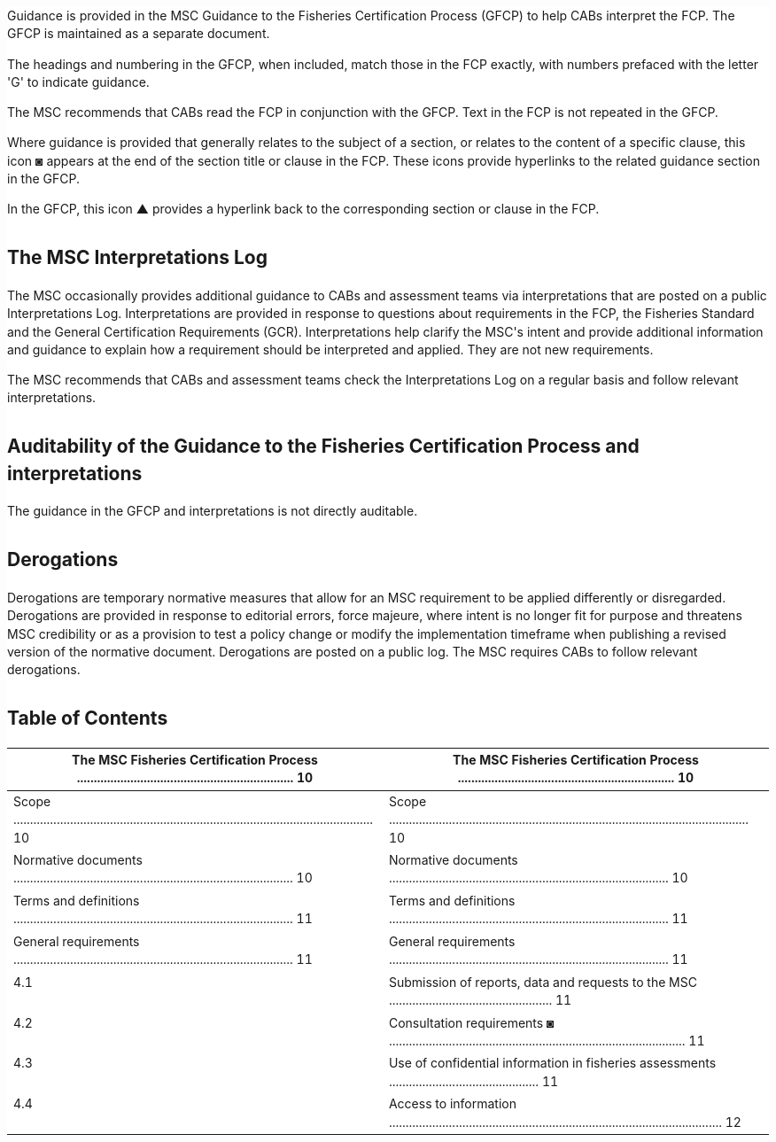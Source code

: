 Guidance is provided in the MSC Guidance to the Fisheries Certification Process (GFCP) to help CABs interpret the FCP. The GFCP is maintained as a separate document.

The headings and numbering in the GFCP, when included, match those in the FCP exactly, with numbers prefaced with the letter 'G' to indicate guidance.

The MSC recommends that CABs read the FCP in conjunction with the GFCP. Text in the FCP is not repeated in the GFCP.

Where guidance is provided that generally relates to the subject of a section, or relates to the content of a specific clause, this icon ◙ appears at the end of the section title or clause in the FCP. These icons provide hyperlinks to the related guidance section in the GFCP.

In the GFCP, this icon ▲ provides a hyperlink back to the corresponding section or clause in the FCP.

## The MSC Interpretations Log

The MSC occasionally provides additional guidance to CABs and assessment teams via interpretations that are posted on a public Interpretations Log. Interpretations are provided in response to questions about requirements in the FCP, the Fisheries Standard and the General Certification Requirements (GCR). Interpretations help clarify the MSC's intent and provide additional information and guidance to explain how a requirement should be interpreted and applied. They are not new requirements.

The MSC recommends that CABs and assessment teams check the Interpretations Log on a regular basis and follow relevant interpretations.

## Auditability of the Guidance to the Fisheries Certification Process and interpretations

The guidance in the GFCP and interpretations is not directly auditable.

## Derogations

Derogations are temporary normative measures that allow for an MSC requirement to be applied differently or disregarded. Derogations are provided in response to editorial errors, force majeure, where intent is no longer fit for purpose and threatens MSC credibility or as a provision to test a policy change or modify the implementation timeframe when publishing a revised version of the normative document. Derogations are posted on a public log. The MSC requires CABs to follow relevant derogations.

## Table of Contents

| The MSC Fisheries Certification Process  ................................................................. 10          | The MSC Fisheries Certification Process  ................................................................. 10                                                                                                                                              |
|------------------------------------------------------------------------------------------------------------------------|------------------------------------------------------------------------------------------------------------------------------------------------------------------------------------------------------------------------------------------------------------|
| Scope ............................................................................................................  10 | Scope ............................................................................................................  10                                                                                                                                     |
| Normative documents  .................................................................................... 10           | Normative documents  .................................................................................... 10                                                                                                                                               |
| Terms and definitions .................................................................................... 11          | Terms and definitions .................................................................................... 11                                                                                                                                              |
| General requirements  .................................................................................... 11          | General requirements  .................................................................................... 11                                                                                                                                              |
| 4.1                                                                                                                    | Submission of reports, data and requests to the MSC .................................................  11                                                                                                                                                  |
| 4.2                                                                                                                    | Consultation requirements ◙ .........................................................................................  11                                                                                                                                  |
| 4.3                                                                                                                    | Use of confidential information in fisheries assessments .............................................  11                                                                                                                                                 |
| 4.4                                                                                                                    | Access to information  ....................................................................................................  12                                                                                                                            |